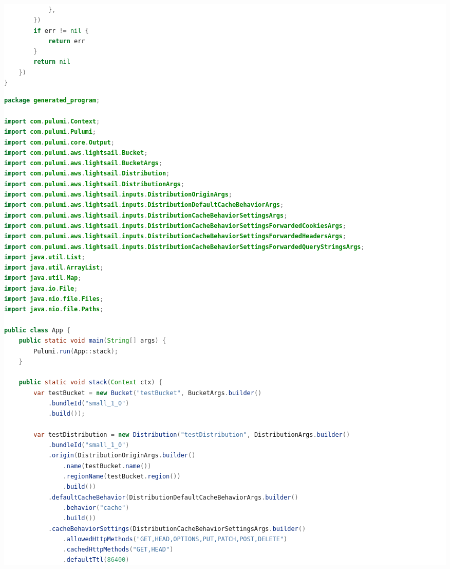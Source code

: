 ```go
			},
		})
		if err != nil {
			return err
		}
		return nil
	})
}
```


</pulumi-choosable>
</div>


<div>
<pulumi-choosable type="language" values="java">

```java
package generated_program;

import com.pulumi.Context;
import com.pulumi.Pulumi;
import com.pulumi.core.Output;
import com.pulumi.aws.lightsail.Bucket;
import com.pulumi.aws.lightsail.BucketArgs;
import com.pulumi.aws.lightsail.Distribution;
import com.pulumi.aws.lightsail.DistributionArgs;
import com.pulumi.aws.lightsail.inputs.DistributionOriginArgs;
import com.pulumi.aws.lightsail.inputs.DistributionDefaultCacheBehaviorArgs;
import com.pulumi.aws.lightsail.inputs.DistributionCacheBehaviorSettingsArgs;
import com.pulumi.aws.lightsail.inputs.DistributionCacheBehaviorSettingsForwardedCookiesArgs;
import com.pulumi.aws.lightsail.inputs.DistributionCacheBehaviorSettingsForwardedHeadersArgs;
import com.pulumi.aws.lightsail.inputs.DistributionCacheBehaviorSettingsForwardedQueryStringsArgs;
import java.util.List;
import java.util.ArrayList;
import java.util.Map;
import java.io.File;
import java.nio.file.Files;
import java.nio.file.Paths;

public class App {
    public static void main(String[] args) {
        Pulumi.run(App::stack);
    }

    public static void stack(Context ctx) {
        var testBucket = new Bucket("testBucket", BucketArgs.builder()        
            .bundleId("small_1_0")
            .build());

        var testDistribution = new Distribution("testDistribution", DistributionArgs.builder()        
            .bundleId("small_1_0")
            .origin(DistributionOriginArgs.builder()
                .name(testBucket.name())
                .regionName(testBucket.region())
                .build())
            .defaultCacheBehavior(DistributionDefaultCacheBehaviorArgs.builder()
                .behavior("cache")
                .build())
            .cacheBehaviorSettings(DistributionCacheBehaviorSettingsArgs.builder()
                .allowedHttpMethods("GET,HEAD,OPTIONS,PUT,PATCH,POST,DELETE")
                .cachedHttpMethods("GET,HEAD")
                .defaultTtl(86400)
```